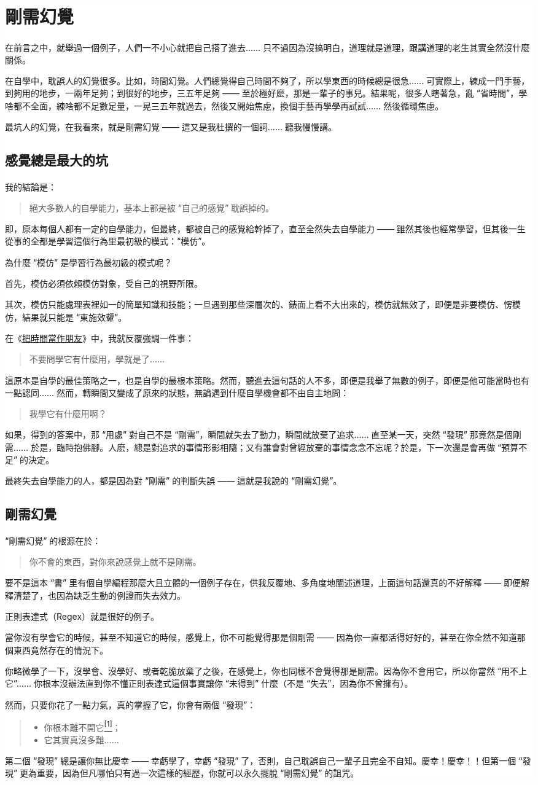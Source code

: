 
# 剛需幻覺

在前言之中，就舉過一個例子，人們一不小心就把自己搭了進去…… 只不過因為沒搞明白，道理就是道理，跟講道理的老生其實全然沒什麼關係。

在自學中，耽誤人的幻覺很多。比如，時間幻覺。人們總覺得自己時間不夠了，所以學東西的時候總是很急…… 可實際上，練成一門手藝，到夠用的地步，一兩年足夠；到很好的地步，三五年足夠 —— 至於極好麽，那是一輩子的事兒。結果呢，很多人瞎著急，亂 “省時間”，學啥都不全面，練啥都不足數足量，一晃三五年就過去，然後又開始焦慮，換個手藝再學學再試試…… 然後循環焦慮。

最坑人的幻覺，在我看來，就是剛需幻覺 —— 這又是我杜撰的一個詞…… 聽我慢慢講。

## 感覺總是最大的坑

我的結論是：

> 絕大多數人的自學能力，基本上都是被 “自己的感覺” 耽誤掉的。

即，原本每個人都有一定的自學能力，但最終，都被自己的感覺給幹掉了，直至全然失去自學能力 —— 雖然其後也經常學習，但其後一生從事的全都是學習這個行為里最初級的模式：“模仿”。

為什麼 “模仿” 是學習行為最初級的模式呢？

首先，模仿必須依賴模仿對象，受自己的視野所限。

其次，模仿只能處理表裡如一的簡單知識和技能；一旦遇到那些深層次的、錶面上看不大出來的，模仿就無效了，即便是非要模仿、愣模仿，結果就只能是 “東施效顰”。

在《[把時間當作朋友](https://github.com/xiaolai/time-as-a-friend)》中，我就反覆強調一件事：

> 不要問學它有什麼用，學就是了……

這原本是自學的最佳策略之一，也是自學的最根本策略。然而，聽進去這句話的人不多，即便是我舉了無數的例子，即便是他可能當時也有一點認同…… 然而，轉瞬間又變成了原來的狀態，無論遇到什麼自學機會都不由自主地問：

> 我學它有什麼用啊？

如果，得到的答案中，那 “用處” 對自己不是 “剛需”，瞬間就失去了動力，瞬間就放棄了追求…… 直至某一天，突然 “發現” 那竟然是個剛需…… 於是，臨時抱佛腳。人麽，總是對追求的事情形影相隨；又有誰會對曾經放棄的事情念念不忘呢？於是，下一次還是會再做 “預算不足” 的決定。

最終失去自學能力的人，都是因為對 “剛需” 的判斷失誤 —— 這就是我說的 “剛需幻覺”。

## 剛需幻覺

“剛需幻覺” 的根源在於：

> 你不會的東西，對你來說感覺上就不是剛需。

要不是這本 “書” 里有個自學編程那麼大且立體的一個例子存在，供我反覆地、多角度地闡述道理，上面這句話還真的不好解釋 —— 即便解釋清楚了，也因為缺乏生動的例證而失去效力。

正則表達式（Regex）就是很好的例子。

當你沒有學會它的時候，甚至不知道它的時候，感覺上，你不可能覺得那是個剛需 —— 因為你一直都活得好好的，甚至在你全然不知道那個東西竟然存在的情況下。

你略微學了一下，沒學會、沒學好、或者乾脆放棄了之後，在感覺上，你也同樣不會覺得那是剛需。因為你不會用它，所以你當然 “用不上它”…… 你根本沒辦法直到你不懂正則表達式這個事實讓你 “未得到” 什麼（不是 “失去”，因為你不曾擁有）。

然而，只要你花了一點力氣，真的掌握了它，你會有兩個 “發現”：

> * 你根本離不開它<a href='#fn1' name='fn1b'><sup>[1]</sup></a>；
> * 它其實真沒多難……

第二個 “發現” 總是讓你無比慶幸 —— 幸虧學了，幸虧 “發現” 了，否則，自己耽誤自己一輩子且完全不自知。慶幸！慶幸！！但第一個 “發現” 更為重要，因為但凡哪怕只有過一次這樣的經歷，你就可以永久擺脫 “剛需幻覺” 的詛咒。
